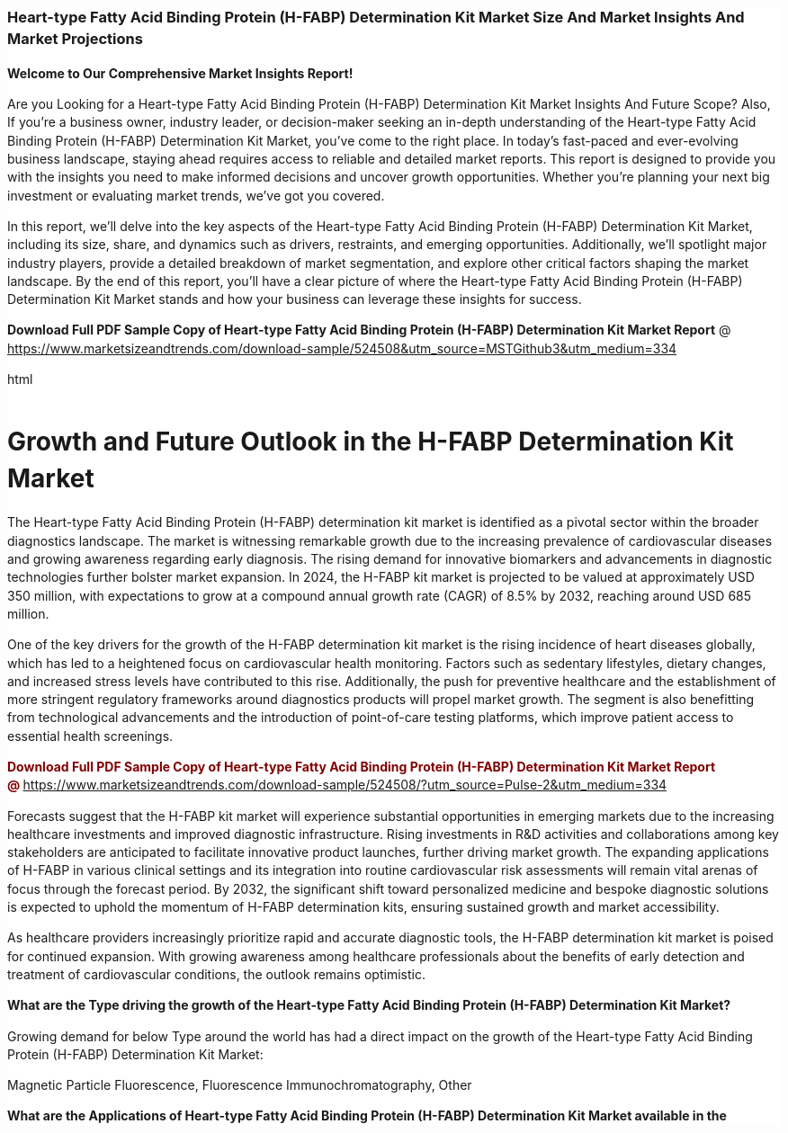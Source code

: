 <div class="" data-test-id=""><h3><span class="">Heart-type Fatty Acid Binding Protein (H-FABP) Determination Kit Market Size And Market Insights And Market Projections</span></h3></div><div class="" data-test-id=""><p><strong>Welcome to Our Comprehensive Market Insights Report!</strong></p><p>Are you Looking for a Heart-type Fatty Acid Binding Protein (H-FABP) Determination Kit Market Insights And Future Scope? Also, If you&rsquo;re a business owner, industry leader, or decision-maker seeking an in-depth understanding of the Heart-type Fatty Acid Binding Protein (H-FABP) Determination Kit Market, you&rsquo;ve come to the right place. In today&rsquo;s fast-paced and ever-evolving business landscape, staying ahead requires access to reliable and detailed market reports. This report is designed to provide you with the insights you need to make informed decisions and uncover growth opportunities. Whether you&rsquo;re planning your next big investment or evaluating market trends, we&rsquo;ve got you covered.</p><p>In this report, we&rsquo;ll delve into the key aspects of the Heart-type Fatty Acid Binding Protein (H-FABP) Determination Kit Market, including its size, share, and dynamics such as drivers, restraints, and emerging opportunities. Additionally, we&rsquo;ll spotlight major industry players, provide a detailed breakdown of market segmentation, and explore other critical factors shaping the market landscape. By the end of this report, you&rsquo;ll have a clear picture of where the Heart-type Fatty Acid Binding Protein (H-FABP) Determination Kit Market stands and how your business can leverage these insights for success.</p><p><strong>Download Full PDF Sample Copy of Heart-type Fatty Acid Binding Protein (H-FABP) Determination Kit Market Report</strong> @ <a href="https://www.marketsizeandtrends.com/download-sample/524508&utm_source=MSTGithub3&utm_medium=334" target="_blank">https://www.marketsizeandtrends.com/download-sample/524508&utm_source=MSTGithub3&utm_medium=334</a></p></div><div class="" data-test-id=""><p><span class="">html<!DOCTYPE html><html lang="en"><head> <meta charset="UTF-8"> <meta name="viewport" content="width=device-width, initial-scale=1.0"> <title>H-FABP Determination Kit Market Growth and Future Outlook</title></head><body> <h1>Growth and Future Outlook in the H-FABP Determination Kit Market</h1> <p>The Heart-type Fatty Acid Binding Protein (H-FABP) determination kit market is identified as a pivotal sector within the broader diagnostics landscape. The market is witnessing remarkable growth due to the increasing prevalence of cardiovascular diseases and growing awareness regarding early diagnosis. The rising demand for innovative biomarkers and advancements in diagnostic technologies further bolster market expansion. In 2024, the H-FABP kit market is projected to be valued at approximately USD 350 million, with expectations to grow at a compound annual growth rate (CAGR) of 8.5% by 2032, reaching around USD 685 million.</p> <p>One of the key drivers for the growth of the H-FABP determination kit market is the rising incidence of heart diseases globally, which has led to a heightened focus on cardiovascular health monitoring. Factors such as sedentary lifestyles, dietary changes, and increased stress levels have contributed to this rise. Additionally, the push for preventive healthcare and the establishment of more stringent regulatory frameworks around diagnostics products will propel market growth. The segment is also benefitting from technological advancements and the introduction of point-of-care testing platforms, which improve patient access to essential health screenings.</p> <p><strong><span style="color: #800000;">Download Full PDF Sample Copy of Heart-type Fatty Acid Binding Protein (H-FABP) Determination Kit Market Report @</span>&nbsp;</strong><a href="https://www.marketsizeandtrends.com/download-sample/524508/?utm_source=Pulse-2&amp;utm_medium=334">https://www.marketsizeandtrends.com/download-sample/524508/?utm_source=Pulse-2&amp;utm_medium=334</a></p> <p>Forecasts suggest that the H-FABP kit market will experience substantial opportunities in emerging markets due to the increasing healthcare investments and improved diagnostic infrastructure. Rising investments in R&D activities and collaborations among key stakeholders are anticipated to facilitate innovative product launches, further driving market growth. The expanding applications of H-FABP in various clinical settings and its integration into routine cardiovascular risk assessments will remain vital arenas of focus through the forecast period. By 2032, the significant shift toward personalized medicine and bespoke diagnostic solutions is expected to uphold the momentum of H-FABP determination kits, ensuring sustained growth and market accessibility.</p> <p>As healthcare providers increasingly prioritize rapid and accurate diagnostic tools, the H-FABP determination kit market is poised for continued expansion. With growing awareness among healthcare professionals about the benefits of early detection and treatment of cardiovascular conditions, the outlook remains optimistic.</p></body></html></span></p><p><strong><span class="">What are the&nbsp;Type driving the growth of the Heart-type Fatty Acid Binding Protein (H-FABP) Determination Kit Market?</span></strong></p></div><div class="" data-test-id=""><p><span class="">Growing demand for below Type around the world has had a direct impact on the growth of the Heart-type Fatty Acid Binding Protein (H-FABP) Determination Kit Market:</span></p></div><div class="" data-test-id=""><p>Magnetic Particle Fluorescence, Fluorescence Immunochromatography, Other</p><p><span class=""><strong>What are the&nbsp;Applications&nbsp;of Heart-type Fatty Acid Binding Protein (H-FABP) Determination Kit Market available in the